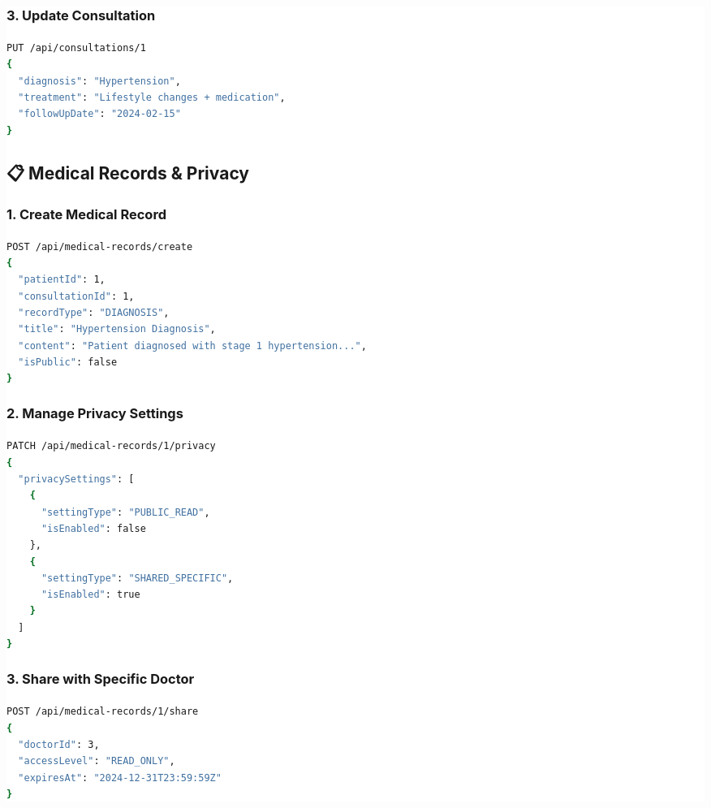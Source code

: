 ### 3. Update Consultation
```bash
PUT /api/consultations/1
{
  "diagnosis": "Hypertension",
  "treatment": "Lifestyle changes + medication",
  "followUpDate": "2024-02-15"
}
```

## 📋 Medical Records & Privacy

### 1. Create Medical Record
```bash
POST /api/medical-records/create
{
  "patientId": 1,
  "consultationId": 1,
  "recordType": "DIAGNOSIS",
  "title": "Hypertension Diagnosis",
  "content": "Patient diagnosed with stage 1 hypertension...",
  "isPublic": false
}
```

### 2. Manage Privacy Settings
```bash
PATCH /api/medical-records/1/privacy
{
  "privacySettings": [
    {
      "settingType": "PUBLIC_READ",
      "isEnabled": false
    },
    {
      "settingType": "SHARED_SPECIFIC",
      "isEnabled": true
    }
  ]
}
```

### 3. Share with Specific Doctor
```bash
POST /api/medical-records/1/share
{
  "doctorId": 3,
  "accessLevel": "READ_ONLY",
  "expiresAt": "2024-12-31T23:59:59Z"
}
```
